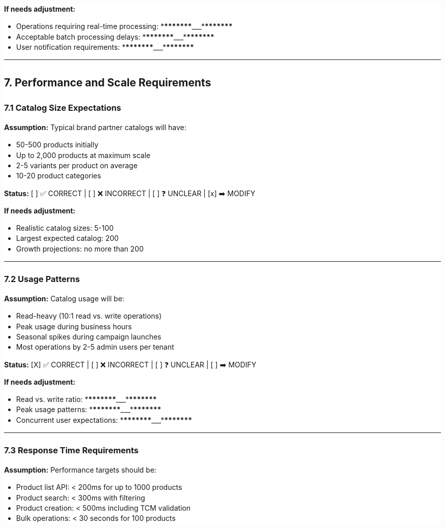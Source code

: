 **If needs adjustment:**

- Operations requiring real-time processing: \***\*\*\*\*\*\*\***\_\_\_\***\*\*\*\*\*\*\***
- Acceptable batch processing delays: \***\*\*\*\*\*\*\***\_\_\_\***\*\*\*\*\*\*\***
- User notification requirements: \***\*\*\*\*\*\*\***\_\_\_\***\*\*\*\*\*\*\***

---

## 7. Performance and Scale Requirements

### 7.1 Catalog Size Expectations

**Assumption:** Typical brand partner catalogs will have:

- 50-500 products initially
- Up to 2,000 products at maximum scale
- 2-5 variants per product on average
- 10-20 product categories

**Status:** [ ] ✅ CORRECT | [ ] ❌ INCORRECT | [ ] ❓ UNCLEAR | [x] ➡️ MODIFY

**If needs adjustment:**

- Realistic catalog sizes: 5-100
- Largest expected catalog: 200
- Growth projections: no more than 200

---

### 7.2 Usage Patterns

**Assumption:** Catalog usage will be:

- Read-heavy (10:1 read vs. write operations)
- Peak usage during business hours
- Seasonal spikes during campaign launches
- Most operations by 2-5 admin users per tenant

**Status:** [X] ✅ CORRECT | [ ] ❌ INCORRECT | [ ] ❓ UNCLEAR | [ ] ➡️ MODIFY

**If needs adjustment:**

- Read vs. write ratio: \***\*\*\*\*\*\*\***\_\_\_\***\*\*\*\*\*\*\***
- Peak usage patterns: \***\*\*\*\*\*\*\***\_\_\_\***\*\*\*\*\*\*\***
- Concurrent user expectations: \***\*\*\*\*\*\*\***\_\_\_\***\*\*\*\*\*\*\***

---

### 7.3 Response Time Requirements

**Assumption:** Performance targets should be:

- Product list API: < 200ms for up to 1000 products
- Product search: < 300ms with filtering
- Product creation: < 500ms including TCM validation
- Bulk operations: < 30 seconds for 100 products
